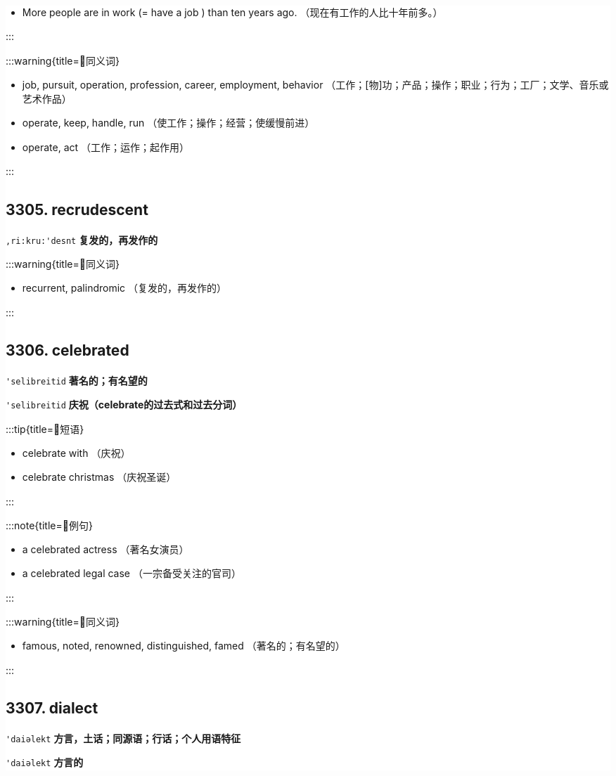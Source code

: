 - More people are in work (= have a job ) than ten years ago. （现在有工作的人比十年前多。）

:::

:::warning{title=🤔同义词}

- job, pursuit, operation, profession, career, employment, behavior （工作；[物]功；产品；操作；职业；行为；工厂；文学、音乐或艺术作品）

- operate, keep, handle, run （使工作；操作；经营；使缓慢前进）

- operate, act （工作；运作；起作用）

:::


## 3305. recrudescent

`,ri:kru:'desnt`  **复发的，再发作的**

:::warning{title=🤔同义词}

- recurrent, palindromic （复发的，再发作的）

:::


## 3306. celebrated

`'selibreitid`  **著名的；有名望的**

`'selibreitid`  **庆祝（celebrate的过去式和过去分词）**

:::tip{title=🤩短语}

- celebrate with （庆祝）

- celebrate christmas （庆祝圣诞）

:::

:::note{title=🎤例句}

- a celebrated actress （著名女演员）

- a celebrated legal case （一宗备受关注的官司）

:::

:::warning{title=🤔同义词}

- famous, noted, renowned, distinguished, famed （著名的；有名望的）

:::


## 3307. dialect

`'daiəlekt`  **方言，土话；同源语；行话；个人用语特征**

`'daiəlekt`  **方言的**
